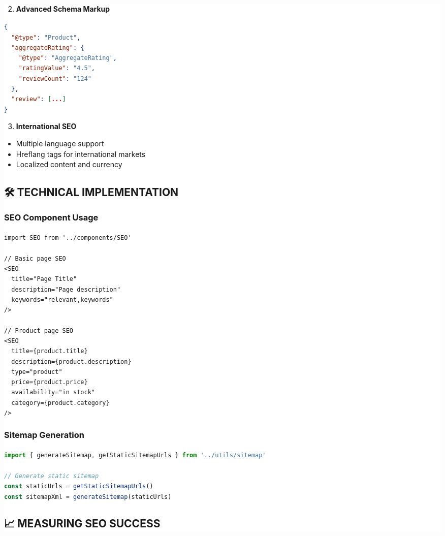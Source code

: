 2. **Advanced Schema Markup**
```json
{
  "@type": "Product",
  "aggregateRating": {
    "@type": "AggregateRating",
    "ratingValue": "4.5",
    "reviewCount": "124"
  },
  "review": [...]
}
```

3. **International SEO**
- Multiple language support
- Hreflang tags for international markets
- Localized content and currency

## 🛠️ TECHNICAL IMPLEMENTATION

### SEO Component Usage
```tsx
import SEO from '../components/SEO'

// Basic page SEO
<SEO 
  title="Page Title"
  description="Page description"
  keywords="relevant,keywords"
/>

// Product page SEO
<SEO 
  title={product.title}
  description={product.description}
  type="product"
  price={product.price}
  availability="in stock"
  category={product.category}
/>
```

### Sitemap Generation
```typescript
import { generateSitemap, getStaticSitemapUrls } from '../utils/sitemap'

// Generate static sitemap
const staticUrls = getStaticSitemapUrls()
const sitemapXml = generateSitemap(staticUrls)
```

## 📈 MEASURING SEO SUCCESS
